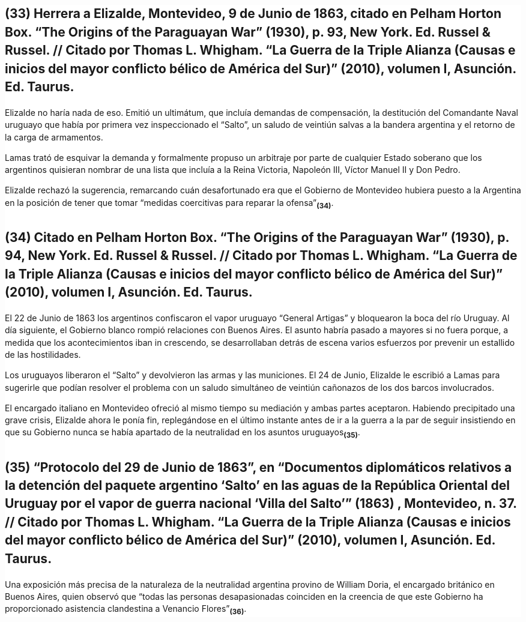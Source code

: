 ## **(33)** Herrera a Elizalde, Montevideo, 9 de Junio de 1863, citado en Pelham Horton Box. “The Origins of the Paraguayan War” (1930), p. 93, New York. Ed. Russel & Russel. // Citado por Thomas L. Whigham. “La Guerra de la Triple Alianza (Causas e inicios del mayor conflicto bélico de América del Sur)” (2010), volumen I, Asunción. Ed. Taurus.

Elizalde no haría nada de eso. Emitió un ultimátum, que incluía demandas de compensación, la destitución del Comandante Naval uruguayo que había por primera vez inspeccionado el “Salto”, un saludo de veintiún salvas a la bandera argentina y el retorno de la carga de armamentos.

Lamas trató de esquivar la demanda y formalmente propuso un arbitraje por parte de cualquier Estado soberano que los argentinos quisieran nombrar de una lista que incluía a la Reina Victoria, Napoleón III, Víctor Manuel II y Don Pedro.

Elizalde rechazó la sugerencia, remarcando cuán desafortunado era que el Gobierno de Montevideo hubiera puesto a la Argentina en la posición de tener que tomar “medidas coercitivas para reparar la ofensa”<sub><strong>(34)</strong></sub>.

## **(34)** Citado en Pelham Horton Box. “The Origins of the Paraguayan War” (1930), p. 94, New York. Ed. Russel & Russel. // Citado por Thomas L. Whigham. “La Guerra de la Triple Alianza (Causas e inicios del mayor conflicto bélico de América del Sur)” (2010), volumen I, Asunción. Ed. Taurus.

El 22 de Junio de 1863 los argentinos confiscaron el vapor uruguayo “General Artigas” y bloquearon la boca del río Uruguay. Al día siguiente, el Gobierno blanco rompió relaciones con Buenos Aires. El asunto habría pasado a mayores si no fuera porque, a medida que los acontecimientos iban in crescendo, se desarrollaban detrás de escena varios esfuerzos por prevenir un estallido de las hostilidades.

Los uruguayos liberaron el “Salto” y devolvieron las armas y las municiones. El 24 de Junio, Elizalde le escribió a Lamas para sugerirle que podían resolver el problema con un saludo simultáneo de veintiún cañonazos de los dos barcos involucrados.

El encargado italiano en Montevideo ofreció al mismo tiempo su mediación y ambas partes aceptaron. Habiendo precipitado una grave crisis, Elizalde ahora le ponía fin, replegándose en el último instante antes de ir a la guerra a la par de seguir insistiendo en que su Gobierno nunca se había apartado de la neutralidad en los asuntos uruguayos<sub><strong>(35)</strong></sub>.

## **(35)** “Protocolo del 29 de Junio de 1863”, en “Documentos diplomáticos relativos a la detención del paquete argentino ‘Salto’ en las aguas de la República Oriental del Uruguay por el vapor de guerra nacional ‘Villa del Salto’” (1863) , Montevideo, n. 37. // Citado por Thomas L. Whigham. “La Guerra de la Triple Alianza (Causas e inicios del mayor conflicto bélico de América del Sur)” (2010), volumen I, Asunción. Ed. Taurus.

Una exposición más precisa de la naturaleza de la neutralidad argentina provino de William Doria, el encargado británico en Buenos Aires, quien observó que “todas las personas desapasionadas coinciden en la creencia de que este Gobierno ha proporcionado asistencia clandestina a Venancio Flores”<sub><strong>(36)</strong></sub>.
